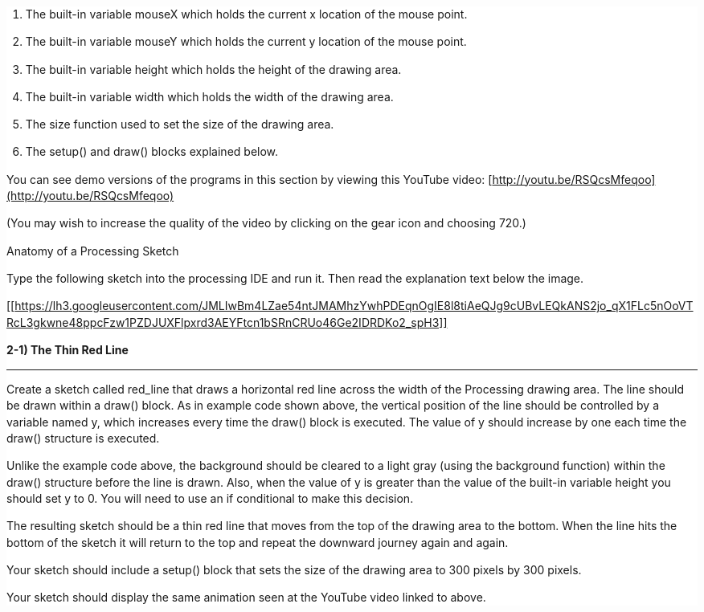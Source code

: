  

1. The built-in variable mouseX which holds the current x location of the mouse point.

2. The built-in variable mouseY which holds the current y location of the mouse point.

3. The built-in variable height which holds the height of the drawing area.

4. The built-in variable width which holds the width of the drawing area.

5. The size function used to set the size of the drawing area.

6. The setup() and draw() blocks explained below.

 

You can see demo versions of the programs in this section by viewing this YouTube video: [http://youtu.be/RSQcsMfeqoo](http://youtu.be/RSQcsMfeqoo)

 

(You may wish to increase the quality of the video by clicking on the gear icon and choosing 720.)

Anatomy of a Processing Sketch

 

Type the following sketch into the processing IDE and run it. Then read the explanation text below the image.

 

[[https://lh3.googleusercontent.com/JMLIwBm4LZae54ntJMAMhzYwhPDEqnOgIE8l8tiAeQJg9cUBvLEQkANS2jo_qX1FLc5nOoVTRcL3gkwne48ppcFzw1PZDJUXFlpxrd3AEYFtcn1bSRnCRUo46Ge2IDRDKo2_spH3]]

 

**2-1) The Thin Red Line**

** **

Create a sketch called red_line that draws a horizontal red line across the width of the Processing drawing area. The line should be drawn within a draw() block. As in example code shown above, the vertical position of the line should be controlled by a variable named y, which increases every time the draw() block is executed. The value of y should increase by one each time the draw() structure is executed.

 

Unlike the example code above, the background should be cleared  to a light gray (using the background function) within the draw() structure before the line is drawn. Also, when the value of y is greater than the value of the built-in variable height you should set y to 0. You will need to use an if conditional to make this decision.

 

The resulting sketch should be a thin red line that moves from the top of the drawing area to the bottom. When the line hits the bottom of the sketch it will return to the top and repeat the downward journey again and again.

 

Your sketch should include a setup() block that sets the size of the drawing area to 300 pixels by 300 pixels.

 

Your sketch should display the same animation seen at the YouTube video linked to above.
